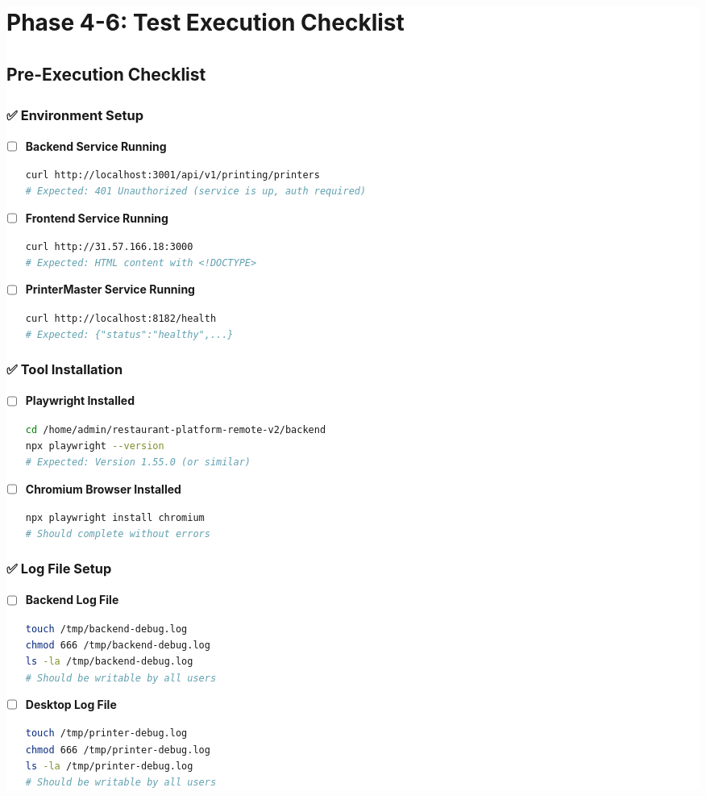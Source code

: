 # Phase 4-6: Test Execution Checklist

## Pre-Execution Checklist

### ✅ Environment Setup

- [ ] **Backend Service Running**
  ```bash
  curl http://localhost:3001/api/v1/printing/printers
  # Expected: 401 Unauthorized (service is up, auth required)
  ```

- [ ] **Frontend Service Running**
  ```bash
  curl http://31.57.166.18:3000
  # Expected: HTML content with <!DOCTYPE>
  ```

- [ ] **PrinterMaster Service Running**
  ```bash
  curl http://localhost:8182/health
  # Expected: {"status":"healthy",...}
  ```

### ✅ Tool Installation

- [ ] **Playwright Installed**
  ```bash
  cd /home/admin/restaurant-platform-remote-v2/backend
  npx playwright --version
  # Expected: Version 1.55.0 (or similar)
  ```

- [ ] **Chromium Browser Installed**
  ```bash
  npx playwright install chromium
  # Should complete without errors
  ```

### ✅ Log File Setup

- [ ] **Backend Log File**
  ```bash
  touch /tmp/backend-debug.log
  chmod 666 /tmp/backend-debug.log
  ls -la /tmp/backend-debug.log
  # Should be writable by all users
  ```

- [ ] **Desktop Log File**
  ```bash
  touch /tmp/printer-debug.log
  chmod 666 /tmp/printer-debug.log
  ls -la /tmp/printer-debug.log
  # Should be writable by all users
  ```
